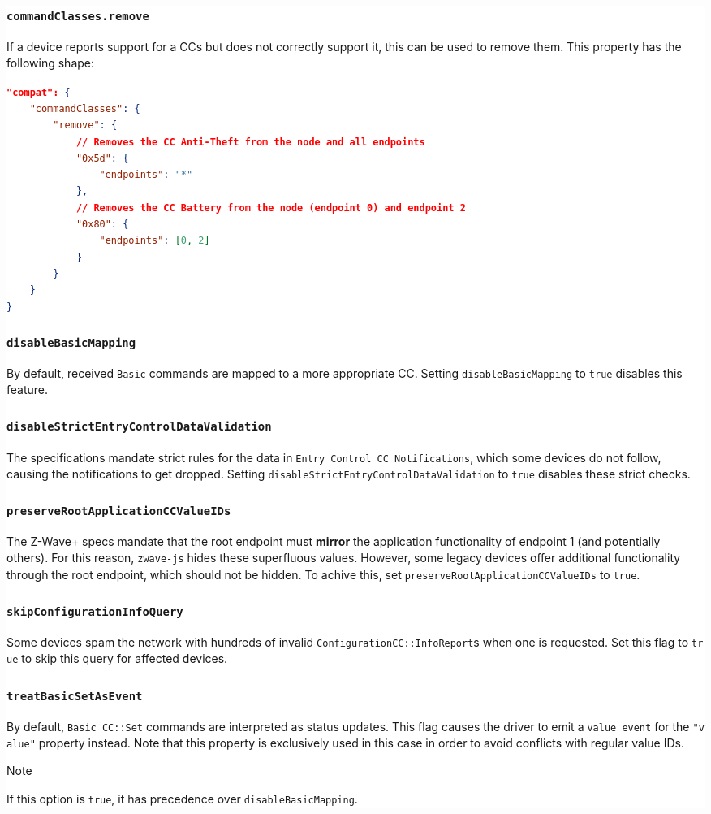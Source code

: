 ### `commandClasses.remove`

If a device reports support for a CCs but does not correctly support it, this can be used to remove them. This property has the following shape:

```json
"compat": {
	"commandClasses": {
		"remove": {
			// Removes the CC Anti-Theft from the node and all endpoints
			"0x5d": {
				"endpoints": "*"
			},
			// Removes the CC Battery from the node (endpoint 0) and endpoint 2
			"0x80": {
				"endpoints": [0, 2]
			}
		}
	}
}
```

### `disableBasicMapping`

By default, received `Basic` commands are mapped to a more appropriate CC. Setting `disableBasicMapping` to `true` disables this feature.

### `disableStrictEntryControlDataValidation`

The specifications mandate strict rules for the data in `Entry Control CC Notifications`, which some devices do not follow, causing the notifications to get dropped. Setting `disableStrictEntryControlDataValidation` to `true` disables these strict checks.

### `preserveRootApplicationCCValueIDs`

The Z-Wave+ specs mandate that the root endpoint must **mirror** the application functionality of endpoint 1 (and potentially others). For this reason, `zwave-js` hides these superfluous values. However, some legacy devices offer additional functionality through the root endpoint, which should not be hidden. To achive this, set `preserveRootApplicationCCValueIDs` to `true`.

### `skipConfigurationInfoQuery`

Some devices spam the network with hundreds of invalid `ConfigurationCC::InfoReport`s when one is requested. Set this flag to `true` to skip this query for affected devices.

### `treatBasicSetAsEvent`

By default, `Basic CC::Set` commands are interpreted as status updates. This flag causes the driver to emit a `value event` for the `"value"` property instead. Note that this property is exclusively used in this case in order to avoid conflicts with regular value IDs.

> [!NOTE]
> If this option is `true`, it has precedence over `disableBasicMapping`.
